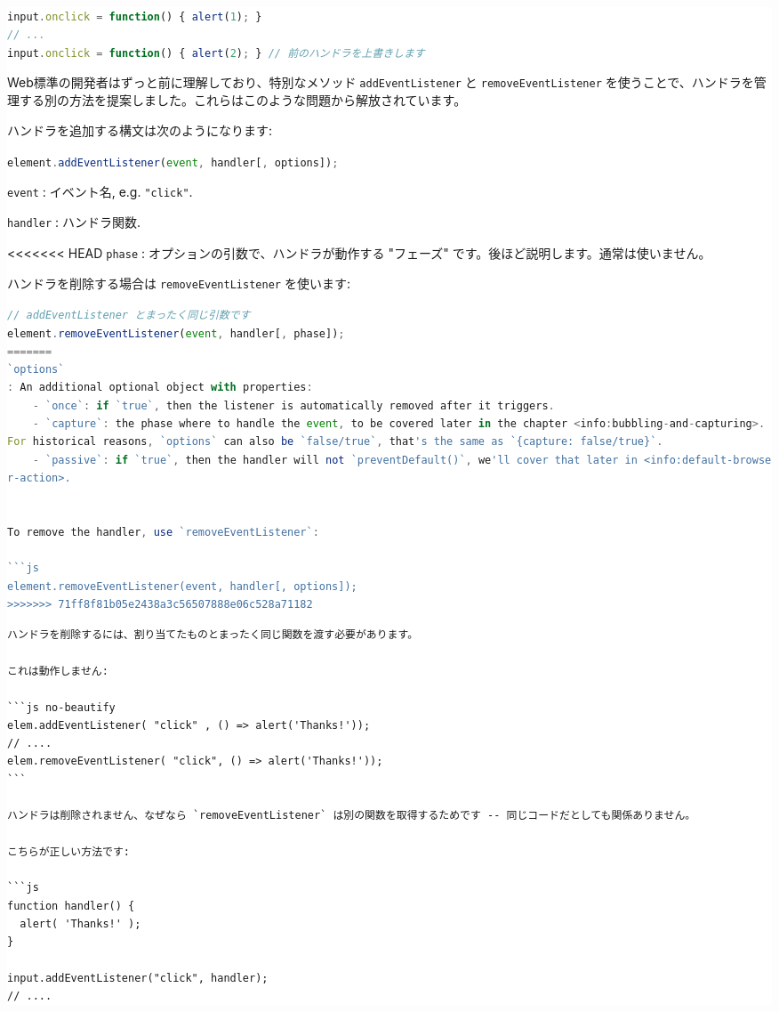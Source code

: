 ```js no-beautify
input.onclick = function() { alert(1); }
// ...
input.onclick = function() { alert(2); } // 前のハンドラを上書きします
```

Web標準の開発者はずっと前に理解しており、特別なメソッド `addEventListener` と `removeEventListener` を使うことで、ハンドラを管理する別の方法を提案しました。これらはこのような問題から解放されています。

ハンドラを追加する構文は次のようになります:

```js
element.addEventListener(event, handler[, options]);
```

`event`
: イベント名, e.g. `"click"`.

`handler`
: ハンドラ関数.

<<<<<<< HEAD
`phase`
: オプションの引数で、ハンドラが動作する "フェーズ" です。後ほど説明します。通常は使いません。

ハンドラを削除する場合は `removeEventListener` を使います:

```js
// addEventListener とまったく同じ引数です
element.removeEventListener(event, handler[, phase]);
=======
`options`
: An additional optional object with properties:
    - `once`: if `true`, then the listener is automatically removed after it triggers.
    - `capture`: the phase where to handle the event, to be covered later in the chapter <info:bubbling-and-capturing>. For historical reasons, `options` can also be `false/true`, that's the same as `{capture: false/true}`.
    - `passive`: if `true`, then the handler will not `preventDefault()`, we'll cover that later in <info:default-browser-action>.


To remove the handler, use `removeEventListener`:

```js
element.removeEventListener(event, handler[, options]);
>>>>>>> 71ff8f81b05e2438a3c56507888e06c528a71182
```

````warn header="削除は同じ関数が必要です"
ハンドラを削除するには、割り当てたものとまったく同じ関数を渡す必要があります。

これは動作しません:

```js no-beautify
elem.addEventListener( "click" , () => alert('Thanks!'));
// ....
elem.removeEventListener( "click", () => alert('Thanks!'));
```

ハンドラは削除されません、なぜなら `removeEventListener` は別の関数を取得するためです -- 同じコードだとしても関係ありません。

こちらが正しい方法です:

```js
function handler() {
  alert( 'Thanks!' );
}

input.addEventListener("click", handler);
// ....
````